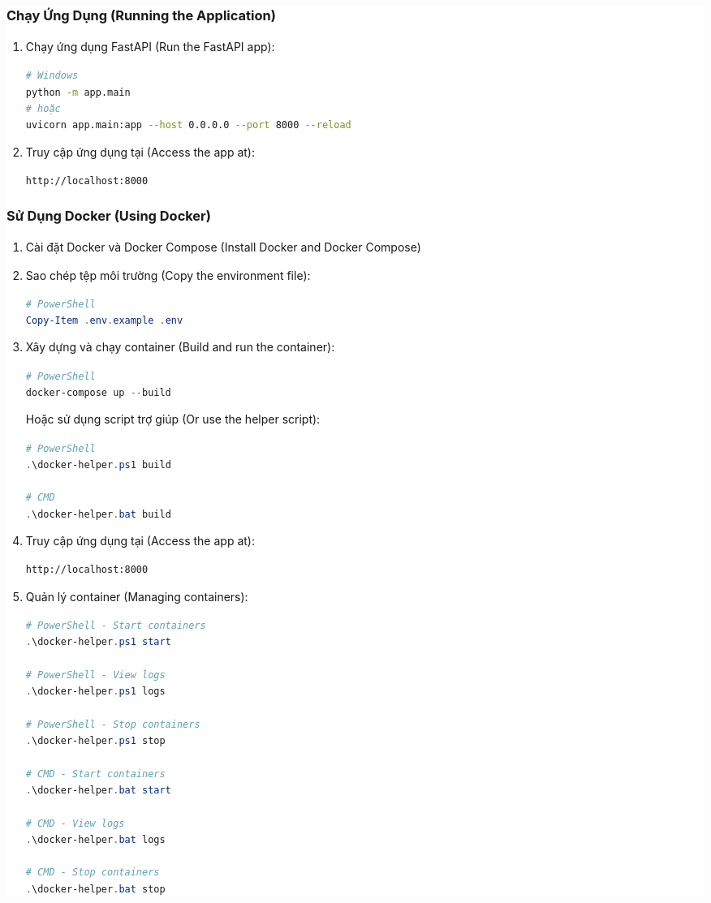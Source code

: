 ### Chạy Ứng Dụng (Running the Application)

1. Chạy ứng dụng FastAPI (Run the FastAPI app):
   ```bash
   # Windows
   python -m app.main
   # hoặc
   uvicorn app.main:app --host 0.0.0.0 --port 8000 --reload
   ```

2. Truy cập ứng dụng tại (Access the app at):
   ```
   http://localhost:8000
   ```

### Sử Dụng Docker (Using Docker)

1. Cài đặt Docker và Docker Compose (Install Docker and Docker Compose)

2. Sao chép tệp môi trường (Copy the environment file):
   ```powershell
   # PowerShell
   Copy-Item .env.example .env
   ```

3. Xây dựng và chạy container (Build and run the container):
   ```powershell
   # PowerShell
   docker-compose up --build
   ```

   Hoặc sử dụng script trợ giúp (Or use the helper script):
   ```powershell
   # PowerShell
   .\docker-helper.ps1 build

   # CMD
   .\docker-helper.bat build
   ```

4. Truy cập ứng dụng tại (Access the app at):
   ```
   http://localhost:8000
   ```

5. Quản lý container (Managing containers):
   ```powershell
   # PowerShell - Start containers
   .\docker-helper.ps1 start

   # PowerShell - View logs
   .\docker-helper.ps1 logs

   # PowerShell - Stop containers
   .\docker-helper.ps1 stop

   # CMD - Start containers
   .\docker-helper.bat start

   # CMD - View logs
   .\docker-helper.bat logs

   # CMD - Stop containers
   .\docker-helper.bat stop
   ```
